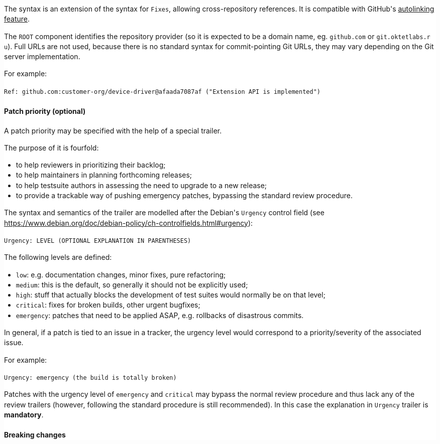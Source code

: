 The syntax is an extension of the syntax for `Fixes`, allowing cross-repository
references.
It is compatible with GitHub's [autolinking feature](https://docs.github.com/en/get-started/writing-on-github/working-with-advanced-formatting/autolinked-references-and-urls#commit-shas).

The `ROOT` component identifies the repository provider (so it is expected to be
a domain name, eg. `github.com` or `git.oktetlabs.ru`). Full URLs are not used,
because there is no standard syntax for commit-pointing Git URLs, they may vary
depending on the Git server implementation.

For example:

```
Ref: github.com:customer-org/device-driver@afaada7087af ("Extension API is implemented")
```

#### Patch priority (optional)

A patch priority may be specified with the help of a special trailer.

The purpose of it is fourfold:
- to help reviewers in prioritizing their backlog;
- to help maintainers in planning forthcoming releases;
- to help testsuite authors in assessing the need to upgrade to a new release;
- to provide a trackable way of pushing emergency patches,
  bypassing the standard review procedure.

The syntax and semantics of the trailer are modelled after the Debian's `Urgency`
control field (see https://www.debian.org/doc/debian-policy/ch-controlfields.html#urgency):

```
Urgency: LEVEL (OPTIONAL EXPLANATION IN PARENTHESES)
```

The following levels are defined:

- `low`: e.g. documentation changes, minor fixes, pure refactoring;
- `medium`: this is the default, so generally it should not be explicitly used;
- `high`: stuff that actually blocks the development of test suites would
  normally be on that level;
- `critical`: fixes for broken builds, other urgent bugfixes;
- `emergency`: patches that need to be applied ASAP, e.g. rollbacks of disastrous
  commits.

In general, if a patch is tied to an issue in a tracker, the urgency level would
correspond to a priority/severity of the associated issue.

For example:

```
Urgency: emergency (the build is totally broken)
```

Patches with the urgency level of `emergency` and `critical` may bypass
the normal review procedure and thus lack any of the review trailers
(however, following the standard procedure is still recommended).
In this case the explanation in `Urgency` trailer is **mandatory**.

#### Breaking changes
